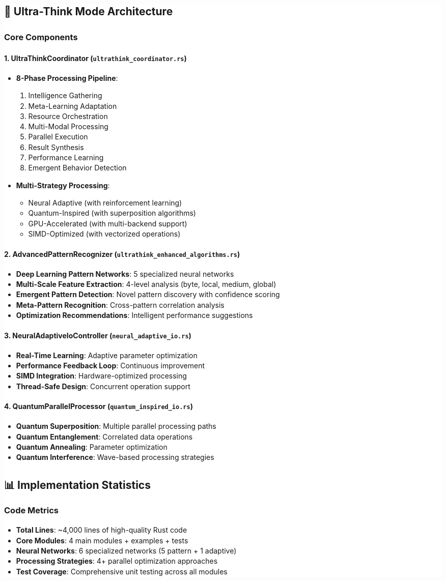 ## 🚀 Ultra-Think Mode Architecture

### Core Components

#### 1. **UltraThinkCoordinator** (`ultrathink_coordinator.rs`)
- **8-Phase Processing Pipeline**:
  1. Intelligence Gathering
  2. Meta-Learning Adaptation
  3. Resource Orchestration
  4. Multi-Modal Processing
  5. Parallel Execution
  6. Result Synthesis
  7. Performance Learning
  8. Emergent Behavior Detection

- **Multi-Strategy Processing**:
  - Neural Adaptive (with reinforcement learning)
  - Quantum-Inspired (with superposition algorithms)
  - GPU-Accelerated (with multi-backend support)
  - SIMD-Optimized (with vectorized operations)

#### 2. **AdvancedPatternRecognizer** (`ultrathink_enhanced_algorithms.rs`)
- **Deep Learning Pattern Networks**: 5 specialized neural networks
- **Multi-Scale Feature Extraction**: 4-level analysis (byte, local, medium, global)
- **Emergent Pattern Detection**: Novel pattern discovery with confidence scoring
- **Meta-Pattern Recognition**: Cross-pattern correlation analysis
- **Optimization Recommendations**: Intelligent performance suggestions

#### 3. **NeuralAdaptiveIoController** (`neural_adaptive_io.rs`)
- **Real-Time Learning**: Adaptive parameter optimization
- **Performance Feedback Loop**: Continuous improvement
- **SIMD Integration**: Hardware-optimized processing
- **Thread-Safe Design**: Concurrent operation support

#### 4. **QuantumParallelProcessor** (`quantum_inspired_io.rs`)
- **Quantum Superposition**: Multiple parallel processing paths
- **Quantum Entanglement**: Correlated data operations
- **Quantum Annealing**: Parameter optimization
- **Quantum Interference**: Wave-based processing strategies

## 📊 Implementation Statistics

### Code Metrics
- **Total Lines**: ~4,000 lines of high-quality Rust code
- **Core Modules**: 4 main modules + examples + tests
- **Neural Networks**: 6 specialized networks (5 pattern + 1 adaptive)
- **Processing Strategies**: 4+ parallel optimization approaches
- **Test Coverage**: Comprehensive unit testing across all modules
